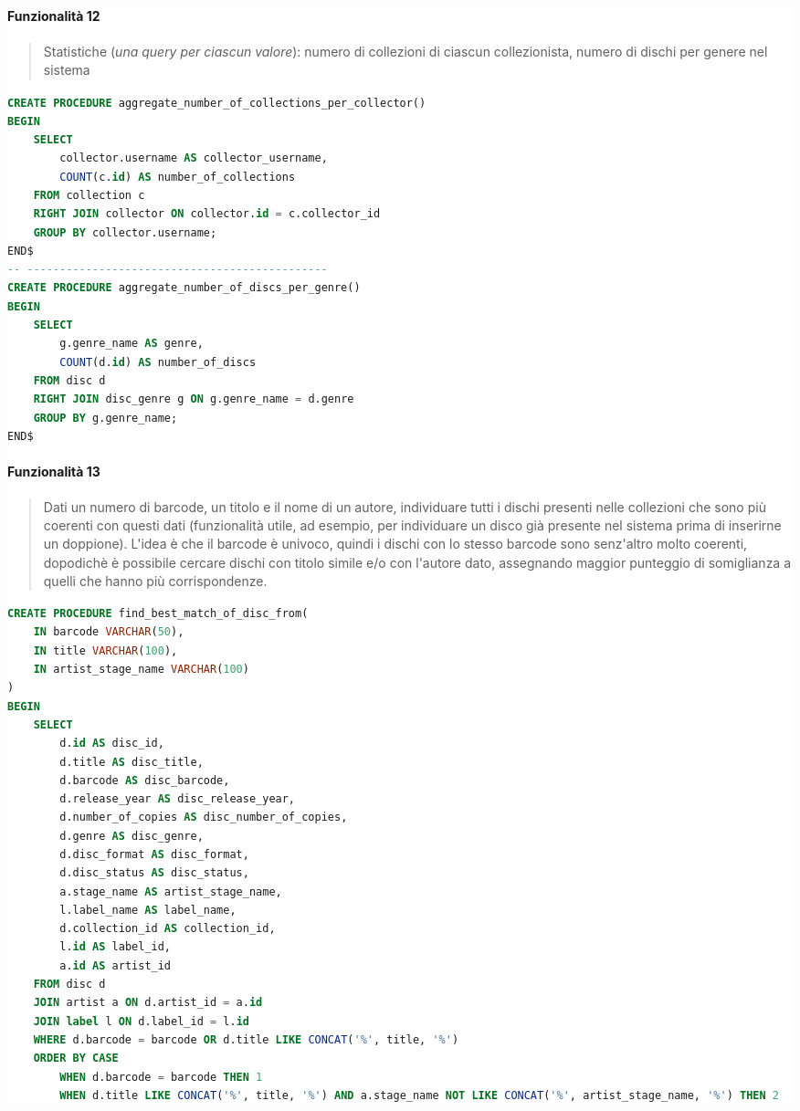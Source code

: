 #### Funzionalità 12

> Statistiche (_una query per ciascun valore_): numero di collezioni di ciascun collezionista, numero di dischi per genere nel sistema

```sql
CREATE PROCEDURE aggregate_number_of_collections_per_collector()
BEGIN
    SELECT
        collector.username AS collector_username,
        COUNT(c.id) AS number_of_collections
    FROM collection c
    RIGHT JOIN collector ON collector.id = c.collector_id
    GROUP BY collector.username;
END$
-- ----------------------------------------------
CREATE PROCEDURE aggregate_number_of_discs_per_genre()
BEGIN
    SELECT
        g.genre_name AS genre,
        COUNT(d.id) AS number_of_discs
    FROM disc d
    RIGHT JOIN disc_genre g ON g.genre_name = d.genre
    GROUP BY g.genre_name;
END$
```

#### Funzionalità 13

> Dati un numero di barcode, un titolo e il nome di un autore, individuare tutti i dischi presenti nelle collezioni che sono più coerenti con questi dati (funzionalità utile, ad esempio, per individuare un disco già presente nel sistema prima di inserirne un doppione). L'idea è che il barcode è univoco, quindi i dischi con lo stesso barcode sono senz'altro molto coerenti, dopodichè è possibile cercare dischi con titolo simile e/o con l'autore dato, assegnando maggior punteggio di somiglianza a quelli che hanno più corrispondenze.

```sql
CREATE PROCEDURE find_best_match_of_disc_from(
    IN barcode VARCHAR(50),
    IN title VARCHAR(100),
    IN artist_stage_name VARCHAR(100)
)
BEGIN
    SELECT
        d.id AS disc_id,
        d.title AS disc_title,
        d.barcode AS disc_barcode,
        d.release_year AS disc_release_year,
        d.number_of_copies AS disc_number_of_copies,
        d.genre AS disc_genre,
        d.disc_format AS disc_format,
        d.disc_status AS disc_status,
        a.stage_name AS artist_stage_name,
        l.label_name AS label_name,
        d.collection_id AS collection_id,
        l.id AS label_id,
        a.id AS artist_id
    FROM disc d
    JOIN artist a ON d.artist_id = a.id
    JOIN label l ON d.label_id = l.id
    WHERE d.barcode = barcode OR d.title LIKE CONCAT('%', title, '%')
    ORDER BY CASE 
        WHEN d.barcode = barcode THEN 1
        WHEN d.title LIKE CONCAT('%', title, '%') AND a.stage_name NOT LIKE CONCAT('%', artist_stage_name, '%') THEN 2
```